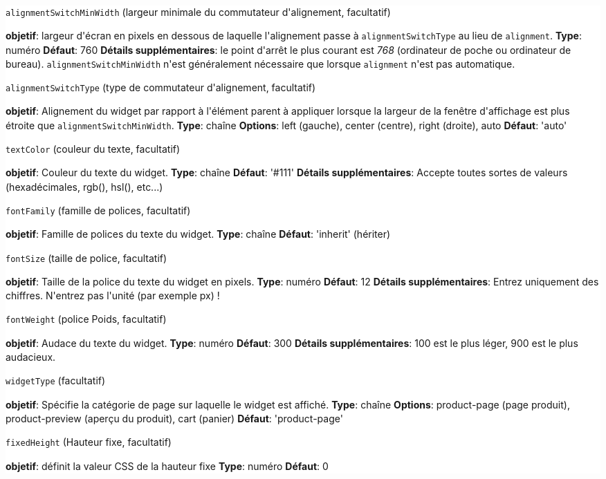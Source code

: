 `alignmentSwitchMinWidth` (largeur minimale du commutateur d'alignement, facultatif)

**objetif**: largeur d'écran en pixels en dessous de laquelle l'alignement passe à `alignmentSwitchType` au lieu de `alignment`.
**Type**: numéro
**Défaut**: 760
**Détails supplémentaires**: le point d'arrêt le plus courant est *768* (ordinateur de poche ou ordinateur de bureau). `alignmentSwitchMinWidth` n'est généralement nécessaire que lorsque `alignment` n'est pas automatique.


`alignmentSwitchType` (type de commutateur d'alignement, facultatif)

**objetif**: Alignement du widget par rapport à l'élément parent à appliquer lorsque la largeur de la fenêtre d'affichage est plus étroite que `alignmentSwitchMinWidth`.
**Type**: chaîne
**Options**: left (gauche), center (centre), right (droite), auto
**Défaut**: 'auto'

`textColor` (couleur du texte, facultatif)

**objetif**: Couleur du texte du widget.
**Type**: chaîne
**Défaut**: '#111'
**Détails supplémentaires**: Accepte toutes sortes de valeurs (hexadécimales, rgb(), hsl(), etc...)

`fontFamily` (famille de polices, facultatif)

**objetif**: Famille de polices du texte du widget.
**Type**: chaîne
**Défaut**: 'inherit' (hériter)

`fontSize` (taille de police, facultatif)

**objetif**: Taille de la police du texte du widget en pixels.
**Type**: numéro
**Défaut**: 12
**Détails supplémentaires**: Entrez uniquement des chiffres. N'entrez pas l'unité (par exemple px) !

`fontWeight` (police Poids, facultatif)

**objetif**: Audace du texte du widget.
**Type**: numéro
**Défaut**: 300
**Détails supplémentaires**: 100 est le plus léger, 900 est le plus audacieux.

`widgetType` (facultatif)

**objetif**: Spécifie la catégorie de page sur laquelle le widget est affiché.
**Type**: chaîne
**Options**: product-page (page produit), product-preview (aperçu du produit), cart (panier)
**Défaut**: 'product-page'

`fixedHeight` (Hauteur fixe, facultatif)

**objetif**: définit la valeur CSS de la hauteur fixe
**Type**: numéro
**Défaut**: 0
